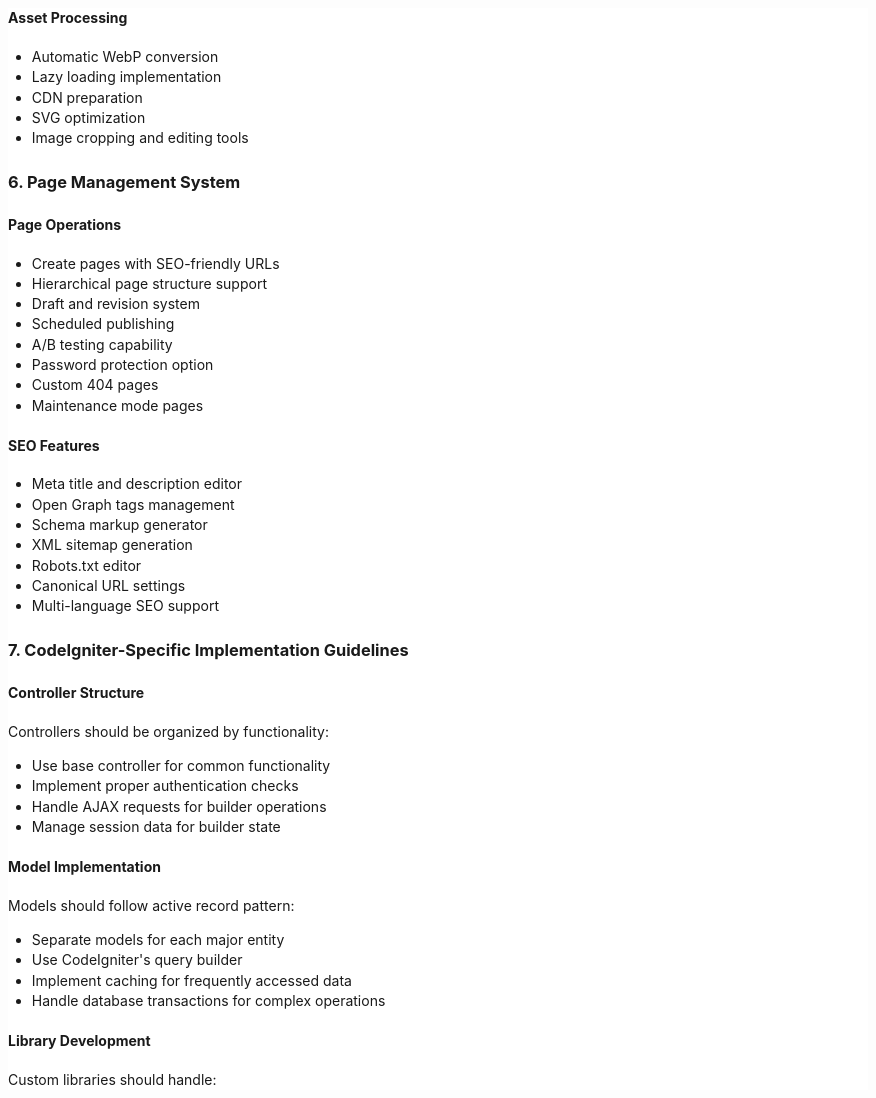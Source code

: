 #### Asset Processing

- Automatic WebP conversion
- Lazy loading implementation
- CDN preparation
- SVG optimization
- Image cropping and editing tools

### 6. Page Management System

#### Page Operations

- Create pages with SEO-friendly URLs
- Hierarchical page structure support
- Draft and revision system
- Scheduled publishing
- A/B testing capability
- Password protection option
- Custom 404 pages
- Maintenance mode pages

#### SEO Features

- Meta title and description editor
- Open Graph tags management
- Schema markup generator
- XML sitemap generation
- Robots.txt editor
- Canonical URL settings
- Multi-language SEO support

### 7. CodeIgniter-Specific Implementation Guidelines

#### Controller Structure

Controllers should be organized by functionality:

- Use base controller for common functionality
- Implement proper authentication checks
- Handle AJAX requests for builder operations
- Manage session data for builder state

#### Model Implementation

Models should follow active record pattern:

- Separate models for each major entity
- Use CodeIgniter's query builder
- Implement caching for frequently accessed data
- Handle database transactions for complex operations

#### Library Development

Custom libraries should handle:
